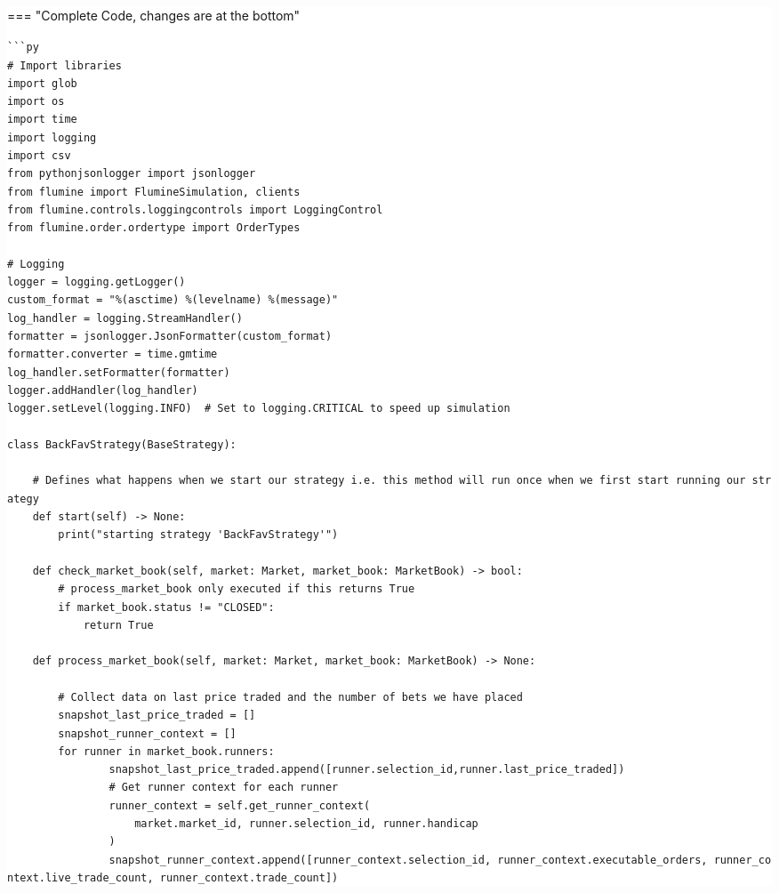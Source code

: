 === "Complete Code, changes are at the bottom"

    ```py 
    # Import libraries
    import glob
    import os
    import time
    import logging
    import csv
    from pythonjsonlogger import jsonlogger
    from flumine import FlumineSimulation, clients
    from flumine.controls.loggingcontrols import LoggingControl
    from flumine.order.ordertype import OrderTypes

    # Logging
    logger = logging.getLogger()
    custom_format = "%(asctime) %(levelname) %(message)"
    log_handler = logging.StreamHandler()
    formatter = jsonlogger.JsonFormatter(custom_format)
    formatter.converter = time.gmtime
    log_handler.setFormatter(formatter)
    logger.addHandler(log_handler)
    logger.setLevel(logging.INFO)  # Set to logging.CRITICAL to speed up simulation

    class BackFavStrategy(BaseStrategy):

        # Defines what happens when we start our strategy i.e. this method will run once when we first start running our strategy
        def start(self) -> None:
            print("starting strategy 'BackFavStrategy'")

        def check_market_book(self, market: Market, market_book: MarketBook) -> bool:
            # process_market_book only executed if this returns True
            if market_book.status != "CLOSED":
                return True

        def process_market_book(self, market: Market, market_book: MarketBook) -> None:
            
            # Collect data on last price traded and the number of bets we have placed
            snapshot_last_price_traded = []
            snapshot_runner_context = []
            for runner in market_book.runners:
                    snapshot_last_price_traded.append([runner.selection_id,runner.last_price_traded])
                    # Get runner context for each runner
                    runner_context = self.get_runner_context(
                        market.market_id, runner.selection_id, runner.handicap
                    )
                    snapshot_runner_context.append([runner_context.selection_id, runner_context.executable_orders, runner_context.live_trade_count, runner_context.trade_count])
